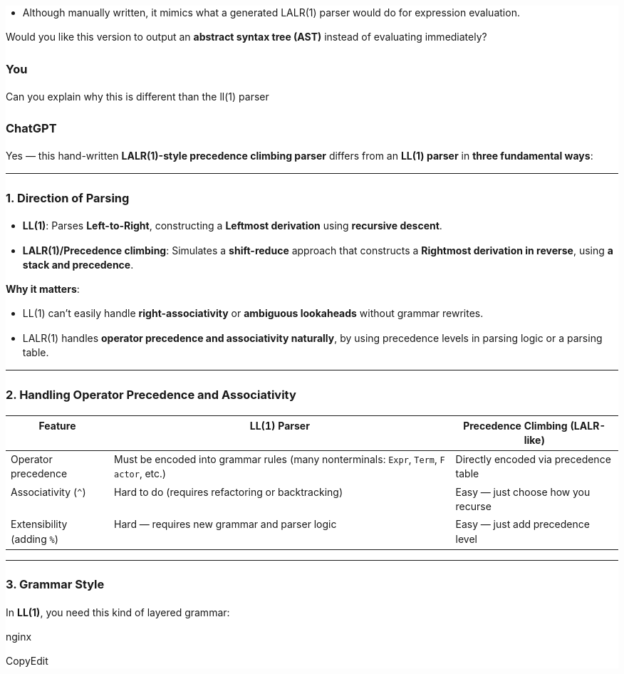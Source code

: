 -   Although manually written, it mimics what a generated LALR(1) parser would do for expression evaluation.
    

Would you like this version to output an **abstract syntax tree (AST)** instead of evaluating immediately?

### You

Can you explain why this is different than the ll(1) parser

### ChatGPT

Yes — this hand-written **LALR(1)-style precedence climbing parser** differs from an **LL(1) parser** in **three fundamental ways**:

* * *

### 1\. **Direction of Parsing**

-   **LL(1)**: Parses **Left-to-Right**, constructing a **Leftmost derivation** using **recursive descent**.
    
-   **LALR(1)/Precedence climbing**: Simulates a **shift-reduce** approach that constructs a **Rightmost derivation in reverse**, using **a stack and precedence**.
    

**Why it matters**:

-   LL(1) can’t easily handle **right-associativity** or **ambiguous lookaheads** without grammar rewrites.
    
-   LALR(1) handles **operator precedence and associativity naturally**, by using precedence levels in parsing logic or a parsing table.
    

* * *

### 2\. **Handling Operator Precedence and Associativity**

| Feature | LL(1) Parser | Precedence Climbing (LALR-like) |
| --- | --- | --- |
| Operator precedence | Must be encoded into grammar rules (many nonterminals: `Expr`, `Term`, `Factor`, etc.) | Directly encoded via precedence table |
| Associativity (`^`) | Hard to do (requires refactoring or backtracking) | Easy — just choose how you recurse |
| Extensibility (adding `%`) | Hard — requires new grammar and parser logic | Easy — just add precedence level |

* * *

### 3\. **Grammar Style**

In **LL(1)**, you need this kind of layered grammar:

nginx

CopyEdit
